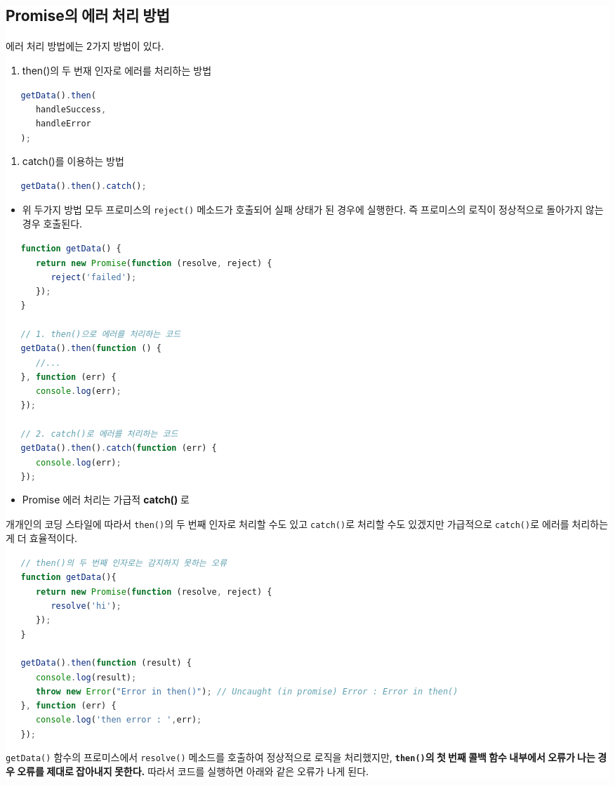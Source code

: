 ## Promise의 에러 처리 방법

   에러 처리 방법에는 2가지 방법이 있다.
   
   1. then()의 두 번재 인자로 에러를 처리하는 방법
   
```javascript
   getData().then(
      handleSuccess,
      handleError
   );
```
   
   1. catch()를 이용하는 방법
   
```javascript
   getData().then().catch();
```

   - 위 두가지 방법 모두 프로미스의 `reject()` 메소드가 호출되어 실패 상태가 된 경우에 실행한다. 즉 프로미스의 로직이 정상적으로 돌아가지 않는 경우 호출된다.
   
```javascript
   function getData() {
      return new Promise(function (resolve, reject) {
         reject('failed');
      });
   }
   
   // 1. then()으로 에러를 처리하는 코드
   getData().then(function () {
      //...
   }, function (err) {
      console.log(err);
   });
   
   // 2. catch()로 에러를 처리하는 코드
   getData().then().catch(function (err) {
      console.log(err);
   });
```

   - Promise 에러 처리는 가급적 __catch()__ 로
   
   개개인의 코딩 스타일에 따라서 `then()`의 두 번째 인자로 처리할 수도 있고 `catch()`로 처리할 수도 있겠지만 가급적으로 `catch()`로 에러를 처리하는 게 더 효율적이다.
   
```javascript
   // then()의 두 번째 인자로는 감지하지 못하는 오류
   function getData(){
      return new Promise(function (resolve, reject) {
         resolve('hi');
      });
   }
   
   getData().then(function (result) {
      console.log(result);
      throw new Error("Error in then()"); // Uncaught (in promise) Error : Error in then()
   }, function (err) {
      console.log('then error : ',err);
   });
```
   `getData()` 함수의 프로미스에서 `resolve()` 메소드를 호출하여 정상적으로 로직을 처리했지만, __`then()`의 첫 번째 콜백 함수 내부에서 오류가 나는 경우 오류를 제대로 잡아내지 못한다.__ 따라서 코드를 실행하면 아래와 같은 오류가 나게 된다.